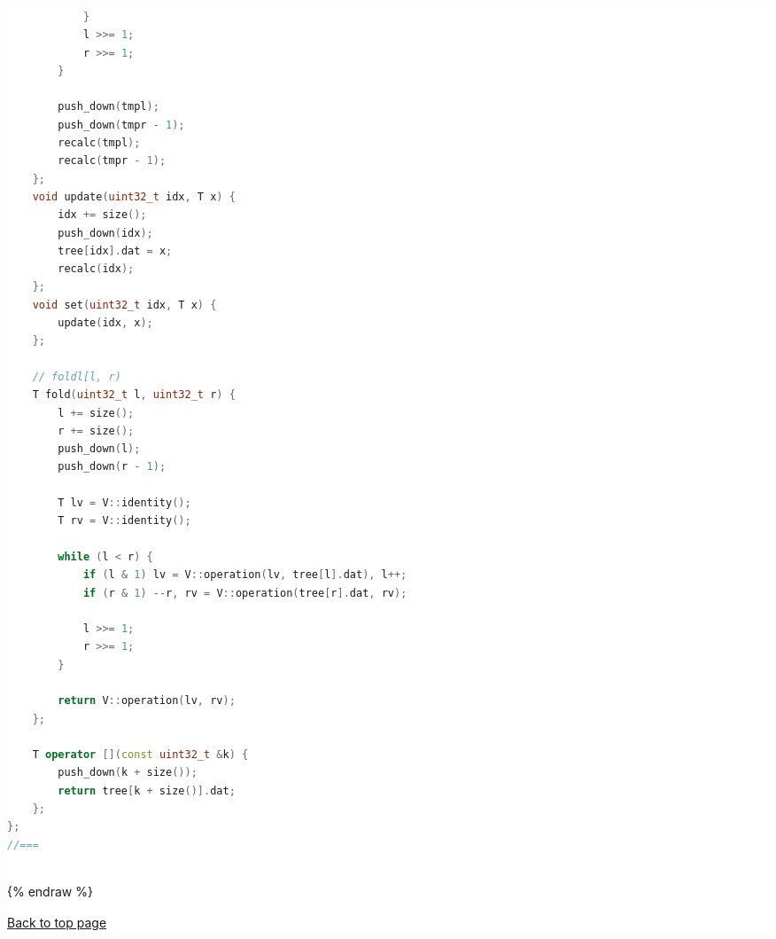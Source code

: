 ```cpp
            }
            l >>= 1;
            r >>= 1;
        }

        push_down(tmpl);
        push_down(tmpr - 1);
        recalc(tmpl);
        recalc(tmpr - 1);
    };
    void update(uint32_t idx, T x) {
        idx += size();
        push_down(idx);
        tree[idx].dat = x;
        recalc(idx);
    };
    void set(uint32_t idx, T x) {
        update(idx, x);
    };

    // foldl[l, r)
    T fold(uint32_t l, uint32_t r) {
        l += size();
        r += size();
        push_down(l);
        push_down(r - 1);

        T lv = V::identity();
        T rv = V::identity();

        while (l < r) {
            if (l & 1) lv = V::operation(lv, tree[l].dat), l++;
            if (r & 1) --r, rv = V::operation(tree[r].dat, rv);

            l >>= 1;
            r >>= 1;
        }

        return V::operation(lv, rv);
    };

    T operator [](const uint32_t &k) {
        push_down(k + size());
        return tree[k + size()].dat;
    };
};
//===



```
{% endraw %}

<a href="../../index.html">Back to top page</a>

